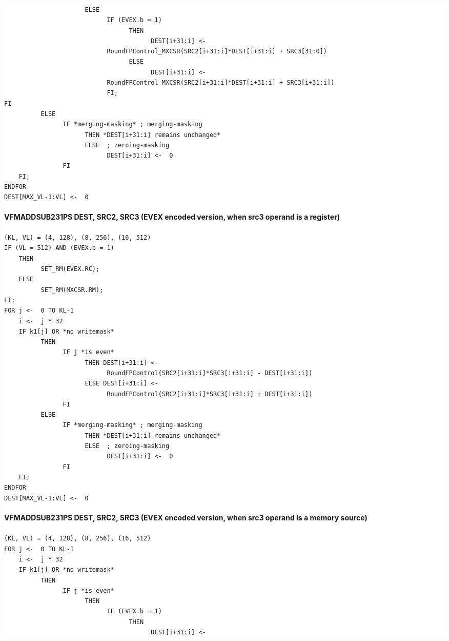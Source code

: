```info-verb
                      ELSE 
                            IF (EVEX.b = 1) 
                                  THEN
                                        DEST[i+31:i] <-  
                            RoundFPControl_MXCSR(SRC2[i+31:i]*DEST[i+31:i] + SRC3[31:0])
                                  ELSE 
                                        DEST[i+31:i] <-  
                            RoundFPControl_MXCSR(SRC2[i+31:i]*DEST[i+31:i] + SRC3[i+31:i])
                            FI;
FI
          ELSE 
                IF *merging-masking* ; merging-masking
                      THEN *DEST[i+31:i] remains unchanged*
                      ELSE  ; zeroing-masking
                            DEST[i+31:i] <-  0
                FI
    FI;
ENDFOR
DEST[MAX_VL-1:VL] <-  0
```
#### VFMADDSUB231PS DEST, SRC2, SRC3 (EVEX encoded version, when src3 operand is a register)
```info-verb
(KL, VL) = (4, 128), (8, 256), (16, 512)
IF (VL = 512) AND (EVEX.b = 1)
    THEN
          SET_RM(EVEX.RC);
    ELSE 
          SET_RM(MXCSR.RM);
FI;
FOR j <-  0 TO KL-1
    i <-  j * 32
    IF k1[j] OR *no writemask*
          THEN 
                IF j *is even*
                      THEN DEST[i+31:i] <-  
                            RoundFPControl(SRC2[i+31:i]*SRC3[i+31:i] - DEST[i+31:i])
                      ELSE DEST[i+31:i] <-  
                            RoundFPControl(SRC2[i+31:i]*SRC3[i+31:i] + DEST[i+31:i])
                FI
          ELSE 
                IF *merging-masking* ; merging-masking
                      THEN *DEST[i+31:i] remains unchanged*
                      ELSE  ; zeroing-masking
                            DEST[i+31:i] <-  0
                FI
    FI;
ENDFOR
DEST[MAX_VL-1:VL] <-  0
```
#### VFMADDSUB231PS DEST, SRC2, SRC3 (EVEX encoded version, when src3 operand is a memory source)
```info-verb
(KL, VL) = (4, 128), (8, 256), (16, 512)
FOR j <-  0 TO KL-1
    i <-  j * 32
    IF k1[j] OR *no writemask*
          THEN 
                IF j *is even*
                      THEN 
                            IF (EVEX.b = 1) 
                                  THEN
                                        DEST[i+31:i] <-  
```